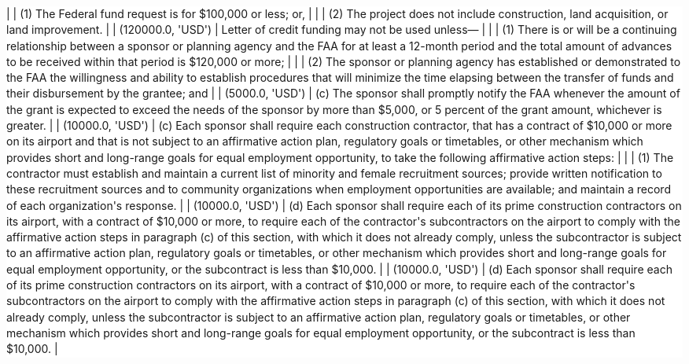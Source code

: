 |                   |               (1) The Federal fund request is for $100,000 or less; or,                                                                                                                                                                                                                                                                                                                                                                                                                                                                                         |
|                   |               (2) The project does not include construction, land acquisition, or land improvement.                                                                                                                                                                                                                                                                                                                                                                                                                                                             |
| (120000.0, 'USD') | Letter of credit funding may not be used unless&#8212;                                                                                                                                                                                                                                                                                                                                                                                                                                                                                                          |
|                   |               (1) There is or will be a continuing relationship between a sponsor or planning agency and the FAA for at least a 12-month period and the total amount of advances to be received within that period is $120,000 or more;                                                                                                                                                                                                                                                                                                                         |
|                   |               (2) The sponsor or planning agency has established or demonstrated to the FAA the willingness and ability to establish procedures that will minimize the time elapsing between the transfer of funds and their disbursement by the grantee; and                                                                                                                                                                                                                                                                                                   |
| (5000.0, 'USD')   | (c) The sponsor shall promptly notify the FAA whenever the amount of the grant is expected to exceed the needs of the sponsor by more than $5,000, or 5 percent of the grant amount, whichever is greater.                                                                                                                                                                                                                                                                                                                                                      |
| (10000.0, 'USD')  | (c) Each sponsor shall require each construction contractor, that has a contract of $10,000 or more on its airport and that is not subject to an affirmative action plan, regulatory goals or timetables, or other mechanism which provides short and long-range goals for equal employment opportunity, to take the following affirmative action steps:                                                                                                                                                                                                        |
|                   |               (1) The contractor must establish and maintain a current list of minority and female recruitment sources; provide written notification to these recruitment sources and to community organizations when employment opportunities are available; and maintain a record of each organization's response.                                                                                                                                                                                                                                            |
| (10000.0, 'USD')  | (d) Each sponsor shall require each of its prime construction contractors on its airport, with a contract of $10,000 or more, to require each of the contractor's subcontractors on the airport to comply with the affirmative action steps in paragraph (c) of this section, with which it does not already comply, unless the subcontractor is subject to an affirmative action plan, regulatory goals or timetables, or other mechanism which provides short and long-range goals for equal employment opportunity, or the subcontract is less than $10,000. |
| (10000.0, 'USD')  | (d) Each sponsor shall require each of its prime construction contractors on its airport, with a contract of $10,000 or more, to require each of the contractor's subcontractors on the airport to comply with the affirmative action steps in paragraph (c) of this section, with which it does not already comply, unless the subcontractor is subject to an affirmative action plan, regulatory goals or timetables, or other mechanism which provides short and long-range goals for equal employment opportunity, or the subcontract is less than $10,000. |
